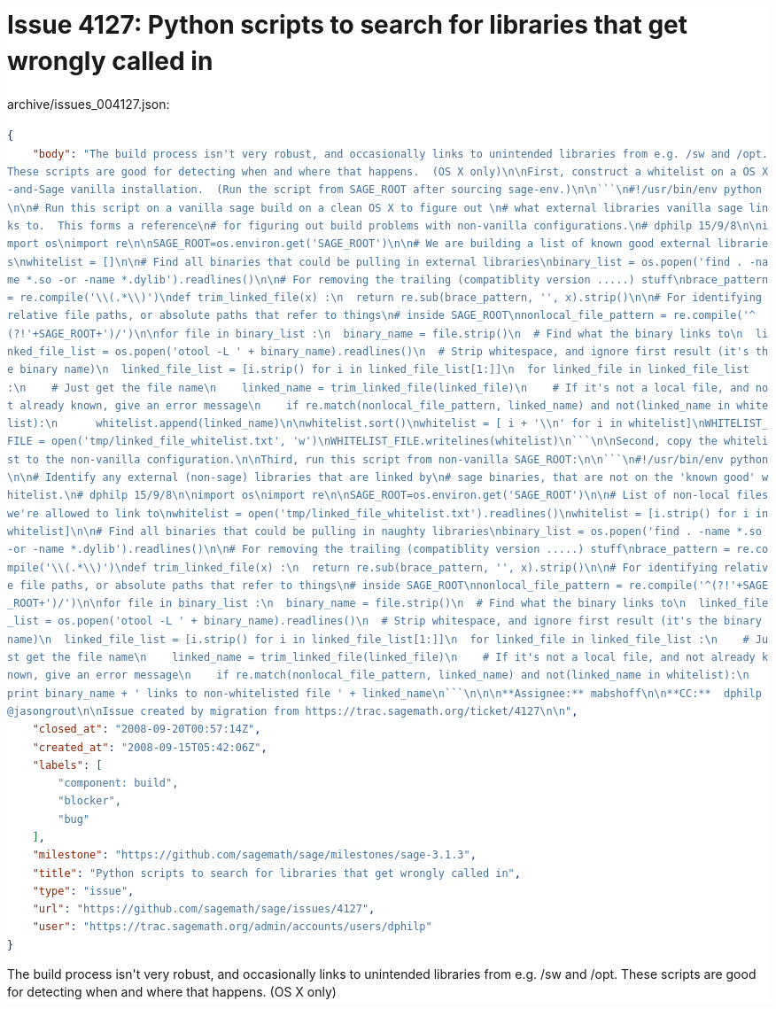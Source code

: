 # Issue 4127: Python scripts to search for libraries that get wrongly called in

archive/issues_004127.json:
```json
{
    "body": "The build process isn't very robust, and occasionally links to unintended libraries from e.g. /sw and /opt.  These scripts are good for detecting when and where that happens.  (OS X only)\n\nFirst, construct a whitelist on a OS X-and-Sage vanilla installation.  (Run the script from SAGE_ROOT after sourcing sage-env.)\n\n```\n#!/usr/bin/env python\n\n# Run this script on a vanilla sage build on a clean OS X to figure out \n# what external libraries vanilla sage links to.  This forms a reference\n# for figuring out build problems with non-vanilla configurations.\n# dphilp 15/9/8\n\nimport os\nimport re\n\nSAGE_ROOT=os.environ.get('SAGE_ROOT')\n\n# We are building a list of known good external libraries\nwhitelist = []\n\n# Find all binaries that could be pulling in external libraries\nbinary_list = os.popen('find . -name *.so -or -name *.dylib').readlines()\n\n# For removing the trailing (compatiblity version .....) stuff\nbrace_pattern = re.compile('\\(.*\\)')\ndef trim_linked_file(x) :\n  return re.sub(brace_pattern, '', x).strip()\n\n# For identifying relative file paths, or absolute paths that refer to things\n# inside SAGE_ROOT\nnonlocal_file_pattern = re.compile('^(?!'+SAGE_ROOT+')/')\n\nfor file in binary_list :\n  binary_name = file.strip()\n  # Find what the binary links to\n  linked_file_list = os.popen('otool -L ' + binary_name).readlines()\n  # Strip whitespace, and ignore first result (it's the binary name)\n  linked_file_list = [i.strip() for i in linked_file_list[1:]]\n  for linked_file in linked_file_list :\n    # Just get the file name\n    linked_name = trim_linked_file(linked_file)\n    # If it's not a local file, and not already known, give an error message\n    if re.match(nonlocal_file_pattern, linked_name) and not(linked_name in whitelist):\n      whitelist.append(linked_name)\n\nwhitelist.sort()\nwhitelist = [ i + '\\n' for i in whitelist]\nWHITELIST_FILE = open('tmp/linked_file_whitelist.txt', 'w')\nWHITELIST_FILE.writelines(whitelist)\n```\n\nSecond, copy the whitelist to the non-vanilla configuration.\n\nThird, run this script from non-vanilla SAGE_ROOT:\n\n```\n#!/usr/bin/env python\n\n# Identify any external (non-sage) libraries that are linked by\n# sage binaries, that are not on the 'known good' whitelist.\n# dphilp 15/9/8\n\nimport os\nimport re\n\nSAGE_ROOT=os.environ.get('SAGE_ROOT')\n\n# List of non-local files we're allowed to link to\nwhitelist = open('tmp/linked_file_whitelist.txt').readlines()\nwhitelist = [i.strip() for i in whitelist]\n\n# Find all binaries that could be pulling in naughty libraries\nbinary_list = os.popen('find . -name *.so -or -name *.dylib').readlines()\n\n# For removing the trailing (compatiblity version .....) stuff\nbrace_pattern = re.compile('\\(.*\\)')\ndef trim_linked_file(x) :\n  return re.sub(brace_pattern, '', x).strip()\n\n# For identifying relative file paths, or absolute paths that refer to things\n# inside SAGE_ROOT\nnonlocal_file_pattern = re.compile('^(?!'+SAGE_ROOT+')/')\n\nfor file in binary_list :\n  binary_name = file.strip()\n  # Find what the binary links to\n  linked_file_list = os.popen('otool -L ' + binary_name).readlines()\n  # Strip whitespace, and ignore first result (it's the binary name)\n  linked_file_list = [i.strip() for i in linked_file_list[1:]]\n  for linked_file in linked_file_list :\n    # Just get the file name\n    linked_name = trim_linked_file(linked_file)\n    # If it's not a local file, and not already known, give an error message\n    if re.match(nonlocal_file_pattern, linked_name) and not(linked_name in whitelist):\n      print binary_name + ' links to non-whitelisted file ' + linked_name\n```\n\n\n**Assignee:** mabshoff\n\n**CC:**  dphilp @jasongrout\n\nIssue created by migration from https://trac.sagemath.org/ticket/4127\n\n",
    "closed_at": "2008-09-20T00:57:14Z",
    "created_at": "2008-09-15T05:42:06Z",
    "labels": [
        "component: build",
        "blocker",
        "bug"
    ],
    "milestone": "https://github.com/sagemath/sage/milestones/sage-3.1.3",
    "title": "Python scripts to search for libraries that get wrongly called in",
    "type": "issue",
    "url": "https://github.com/sagemath/sage/issues/4127",
    "user": "https://trac.sagemath.org/admin/accounts/users/dphilp"
}
```
The build process isn't very robust, and occasionally links to unintended libraries from e.g. /sw and /opt.  These scripts are good for detecting when and where that happens.  (OS X only)
